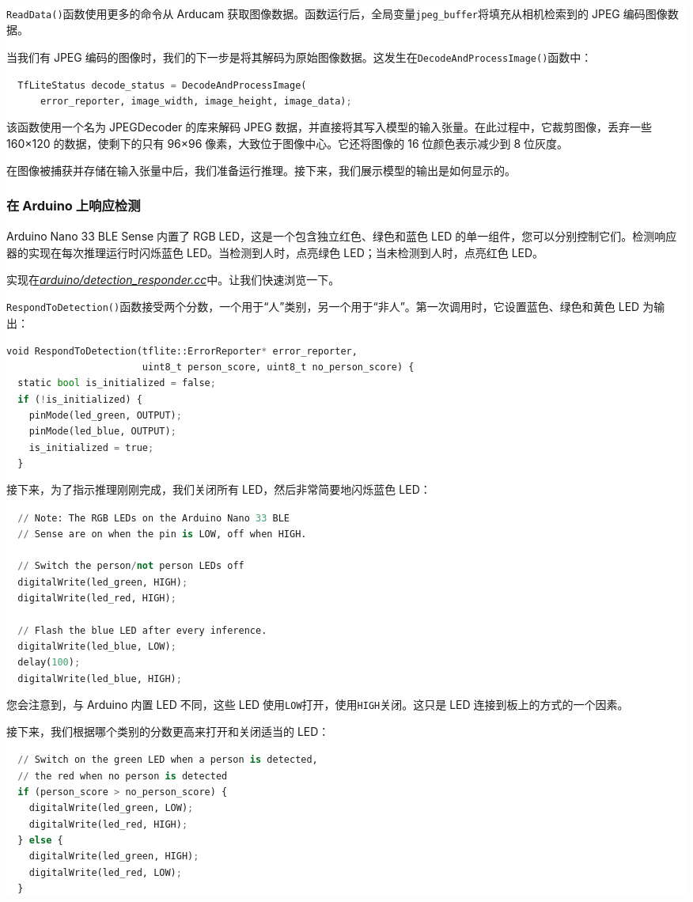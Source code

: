 `ReadData()`函数使用更多的命令从 Arducam 获取图像数据。函数运行后，全局变量`jpeg_buffer`将填充从相机检索到的 JPEG 编码图像数据。

当我们有 JPEG 编码的图像时，我们的下一步是将其解码为原始图像数据。这发生在`DecodeAndProcessImage()`函数中：

```py
  TfLiteStatus decode_status = DecodeAndProcessImage(
      error_reporter, image_width, image_height, image_data);
```

该函数使用一个名为 JPEGDecoder 的库来解码 JPEG 数据，并直接将其写入模型的输入张量。在此过程中，它裁剪图像，丢弃一些 160×120 的数据，使剩下的只有 96×96 像素，大致位于图像中心。它还将图像的 16 位颜色表示减少到 8 位灰度。

在图像被捕获并存储在输入张量中后，我们准备运行推理。接下来，我们展示模型的输出是如何显示的。

### 在 Arduino 上响应检测

Arduino Nano 33 BLE Sense 内置了 RGB LED，这是一个包含独立红色、绿色和蓝色 LED 的单一组件，您可以分别控制它们。检测响应器的实现在每次推理运行时闪烁蓝色 LED。当检测到人时，点亮绿色 LED；当未检测到人时，点亮红色 LED。

实现在[*arduino/detection_responder.cc*](https://oreil.ly/-WsSN)中。让我们快速浏览一下。

`RespondToDetection()`函数接受两个分数，一个用于“人”类别，另一个用于“非人”。第一次调用时，它设置蓝色、绿色和黄色 LED 为输出：

```py
void RespondToDetection(tflite::ErrorReporter* error_reporter,
                        uint8_t person_score, uint8_t no_person_score) {
  static bool is_initialized = false;
  if (!is_initialized) {
    pinMode(led_green, OUTPUT);
    pinMode(led_blue, OUTPUT);
    is_initialized = true;
  }
```

接下来，为了指示推理刚刚完成，我们关闭所有 LED，然后非常简要地闪烁蓝色 LED：

```py
  // Note: The RGB LEDs on the Arduino Nano 33 BLE
  // Sense are on when the pin is LOW, off when HIGH.

  // Switch the person/not person LEDs off
  digitalWrite(led_green, HIGH);
  digitalWrite(led_red, HIGH);

  // Flash the blue LED after every inference.
  digitalWrite(led_blue, LOW);
  delay(100);
  digitalWrite(led_blue, HIGH);
```

您会注意到，与 Arduino 内置 LED 不同，这些 LED 使用`LOW`打开，使用`HIGH`关闭。这只是 LED 连接到板上的方式的一个因素。

接下来，我们根据哪个类别的分数更高来打开和关闭适当的 LED：

```py
  // Switch on the green LED when a person is detected,
  // the red when no person is detected
  if (person_score > no_person_score) {
    digitalWrite(led_green, LOW);
    digitalWrite(led_red, HIGH);
  } else {
    digitalWrite(led_green, HIGH);
    digitalWrite(led_red, LOW);
  }
```
